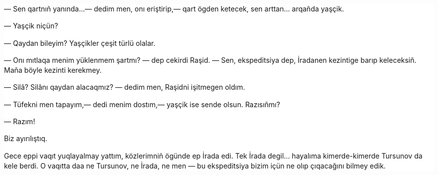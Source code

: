 — Sen qartnıñ yanında...— dedim men, onı eriştirip,— qart ögden ketecek, sen arttan... arqañda yaşçik.

— Yaşçik niçün?

— Qaydan bileyim?
Yaşçikler çeşit türlü olalar.

— Onı mıtlaqa menim yüklenmem şartmı? — dep cekirdi Raşid. — Sen, ekspeditsiya dep, İradanen kezintige barıp keleceksiñ.
Maña böyle kezinti kerekmey.

— Silâ?
Silânı qaydan alacaqmız? — dedim men, Raşidni işitmegen oldım.

— Tüfekni men tapayım,— dedi menim dostım,— yaşçik ise sende olsun.
Razısıñmı?

— Razım!

Biz ayırılıştıq.

Gece eppi vaqıt yuqlayalmay yattım, közlerimniñ ögünde ep İrada edi.
Tek İrada degil... hayalıma kimerde-kimerde Tursunov da kele berdi.
O vaqıtta daa ne Tursunov, ne İrada, ne men — bu ekspeditsiya bizim içün ne olıp çıqacağını bilmey edik.
